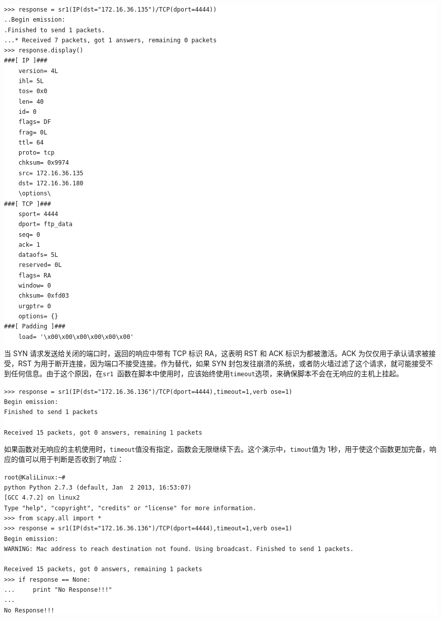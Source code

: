 ```
>>> response = sr1(IP(dst="172.16.36.135")/TCP(dport=4444)) 
..Begin emission: 
.Finished to send 1 packets. 
...* Received 7 packets, got 1 answers, remaining 0 packets 
>>> response.display() 
###[ IP ]###  
    version= 4L  
    ihl= 5L  
    tos= 0x0  
    len= 40  
    id= 0  
    flags= DF  
    frag= 0L 
    ttl= 64  
    proto= tcp 
    chksum= 0x9974 
    src= 172.16.36.135 
    dst= 172.16.36.180 
    \options\ 
###[ TCP ]###  
    sport= 4444    
    dport= ftp_data 
    seq= 0   
    ack= 1   
    dataofs= 5L  
    reserved= 0L  
    flags= RA  
    window= 0    
    chksum= 0xfd03   
    urgptr= 0
    options= {} 
###[ Padding ]###   
    load= '\x00\x00\x00\x00\x00\x00'
```

当 SYN 请求发送给关闭的端口时，返回的响应中带有 TCP 标识 RA，这表明 RST 和 ACK 标识为都被激活。ACK 为仅仅用于承认请求被接受，RST 为用于断开连接，因为端口不接受连接。作为替代，如果 SYN 封包发往崩溃的系统，或者防火墙过滤了这个请求，就可能接受不到任何信息。由于这个原因，在`sr1 `函数在脚本中使用时，应该始终使用`timeout`选项，来确保脚本不会在无响应的主机上挂起。

```
>>> response = sr1(IP(dst="172.16.36.136")/TCP(dport=4444),timeout=1,verb ose=1) 
Begin emission: 
Finished to send 1 packets

Received 15 packets, got 0 answers, remaining 1 packets 
```

如果函数对无响应的主机使用时，`timeout`值没有指定，函数会无限继续下去。这个演示中，`timout`值为 1秒，用于使这个函数更加完备，响应的值可以用于判断是否收到了响应：

```
root@KaliLinux:~# 
python Python 2.7.3 (default, Jan  2 2013, 16:53:07) 
[GCC 4.7.2] on linux2 
Type "help", "copyright", "credits" or "license" for more information. 
>>> from scapy.all import * 
>>> response = sr1(IP(dst="172.16.36.136")/TCP(dport=4444),timeout=1,verb ose=1) 
Begin emission: 
WARNING: Mac address to reach destination not found. Using broadcast. Finished to send 1 packets.

Received 15 packets, got 0 answers, remaining 1 packets 
>>> if response == None: 
...     print "No Response!!!" 
... 
No Response!!!
```
